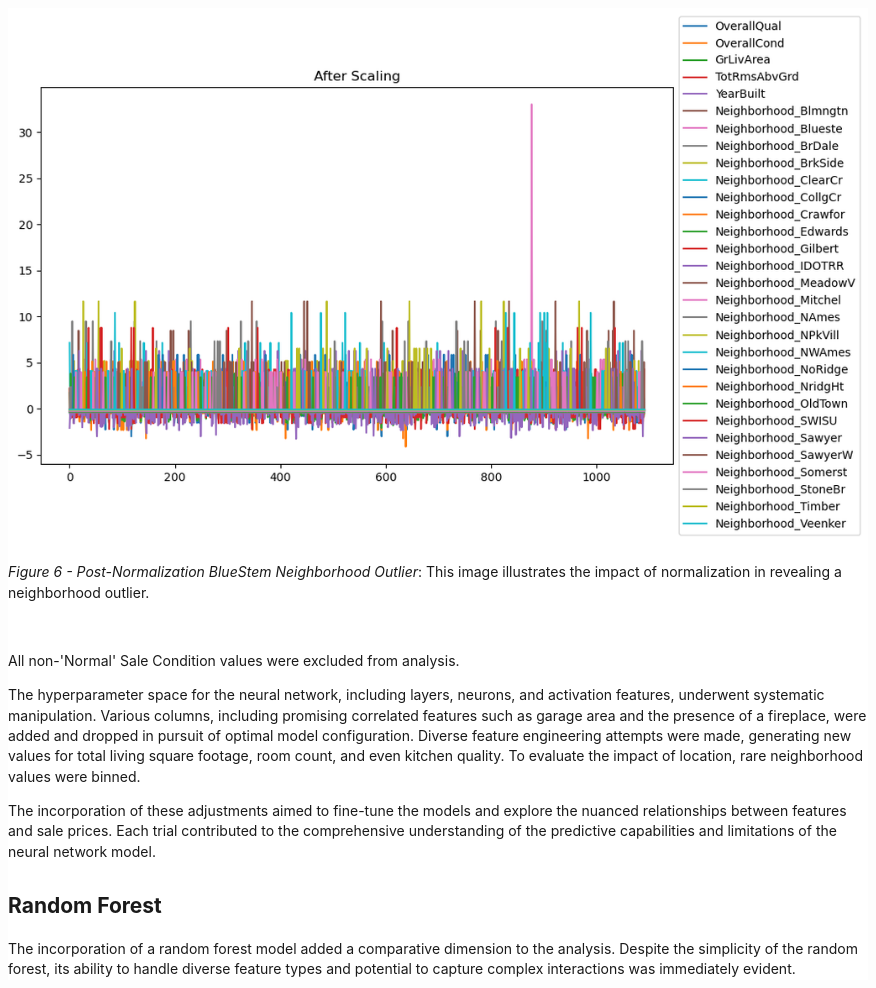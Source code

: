 ![BlueSte outlier](/images/BlueSte_after_scaling.png)

*Figure 6 - Post-Normalization BlueStem Neighborhood Outlier*: This image illustrates the impact of normalization in revealing a neighborhood outlier.

<br> 

All non-'Normal' Sale Condition values were excluded from analysis.

 The hyperparameter space for the neural network, including layers, neurons, and activation features, underwent systematic manipulation. Various columns, including promising correlated features such as garage area and the presence of a fireplace, were added and dropped in pursuit of optimal model configuration. Diverse feature engineering attempts were made, generating new values for total living square footage, room count, and even kitchen quality. To evaluate the impact of location, rare neighborhood values were binned.

 The incorporation of these adjustments aimed to fine-tune the models and explore the nuanced relationships between features and sale prices. Each trial contributed to the comprehensive understanding of the predictive capabilities and limitations of the neural network model.

## Random Forest

The incorporation of a random forest model added a comparative dimension to the analysis. Despite the simplicity of the random forest, its ability to handle diverse feature types and potential to capture complex interactions was immediately evident. 
